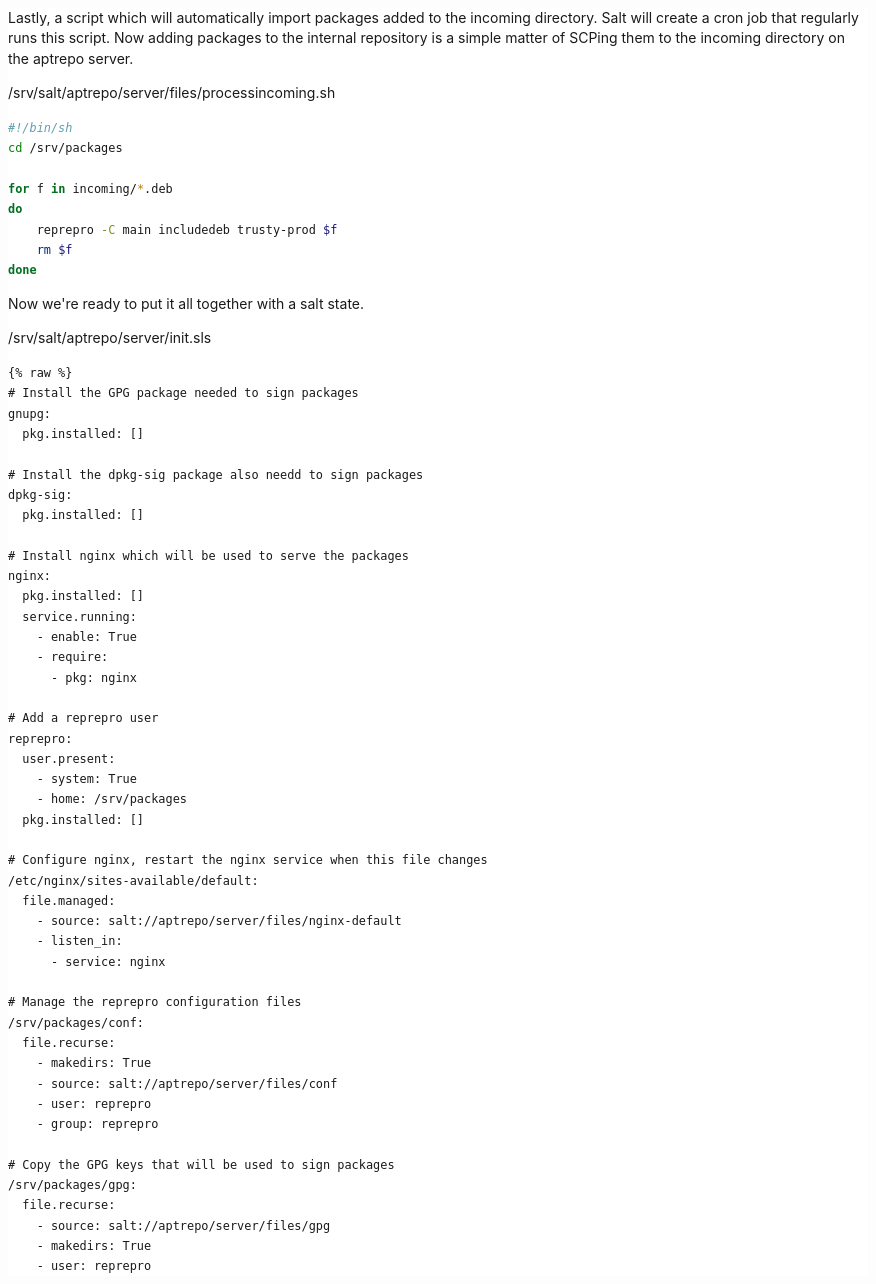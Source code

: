 Lastly, a script which will automatically import packages added to the incoming directory.
Salt will create a cron job that regularly runs this script. Now adding packages to the internal
repository is a simple matter of SCPing them to the incoming directory on the aptrepo server.

/srv/salt/aptrepo/server/files/processincoming.sh
```bash
#!/bin/sh
cd /srv/packages

for f in incoming/*.deb
do
	reprepro -C main includedeb trusty-prod $f
	rm $f
done
```

Now we're ready to put it all together with a salt state.

/srv/salt/aptrepo/server/init.sls
```sls
{% raw %}
# Install the GPG package needed to sign packages
gnupg:
  pkg.installed: []

# Install the dpkg-sig package also needd to sign packages
dpkg-sig:
  pkg.installed: []

# Install nginx which will be used to serve the packages
nginx:
  pkg.installed: []
  service.running:
    - enable: True
    - require:
      - pkg: nginx

# Add a reprepro user
reprepro:
  user.present:
    - system: True
    - home: /srv/packages
  pkg.installed: []

# Configure nginx, restart the nginx service when this file changes
/etc/nginx/sites-available/default:
  file.managed:
    - source: salt://aptrepo/server/files/nginx-default
    - listen_in:
      - service: nginx

# Manage the reprepro configuration files
/srv/packages/conf:
  file.recurse:
    - makedirs: True
    - source: salt://aptrepo/server/files/conf
    - user: reprepro
    - group: reprepro
    
# Copy the GPG keys that will be used to sign packages
/srv/packages/gpg:
  file.recurse:
    - source: salt://aptrepo/server/files/gpg
    - makedirs: True
    - user: reprepro
```